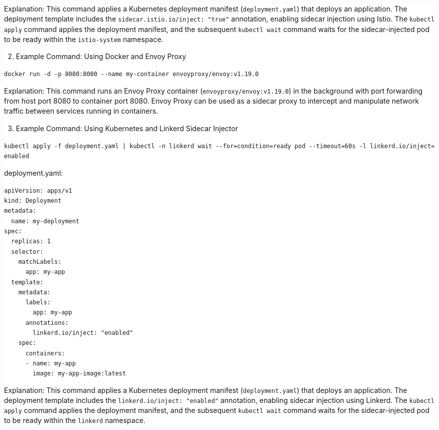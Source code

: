 
Explanation: This command applies a Kubernetes deployment manifest (`deployment.yaml`) that deploys an application. The deployment template includes the `sidecar.istio.io/inject: "true"` annotation, enabling sidecar injection using Istio. The `kubectl apply` command applies the deployment manifest, and the subsequent `kubectl wait` command waits for the sidecar-injected pod to be ready within the `istio-system` namespace.


2. Example Command: Using Docker and Envoy Proxy

```
docker run -d -p 8080:8080 --name my-container envoyproxy/envoy:v1.19.0
```


Explanation: This command runs an Envoy Proxy container (`envoyproxy/envoy:v1.19.0`) in the background with port forwarding from host port 8080 to container port 8080. Envoy Proxy can be used as a sidecar proxy to intercept and manipulate network traffic between services running in containers.


3. Example Command: Using Kubernetes and Linkerd Sidecar Injector

```
kubectl apply -f deployment.yaml | kubectl -n linkerd wait --for=condition=ready pod --timeout=60s -l linkerd.io/inject=enabled
```


deployment.yaml:


```
apiVersion: apps/v1
kind: Deployment
metadata:
  name: my-deployment
spec:
  replicas: 1
  selector:
    matchLabels:
      app: my-app
  template:
    metadata:
      labels:
        app: my-app
      annotations:
        linkerd.io/inject: "enabled"
    spec:
      containers:
      - name: my-app
        image: my-app-image:latest
```

Explanation: This command applies a Kubernetes deployment manifest (`deployment.yaml`) that deploys an application. The deployment template includes the `linkerd.io/inject: "enabled"` annotation, enabling sidecar injection using Linkerd. The `kubectl apply` command applies the deployment manifest, and the subsequent `kubectl wait` command waits for the sidecar-injected pod to be ready within the `linkerd` namespace.
